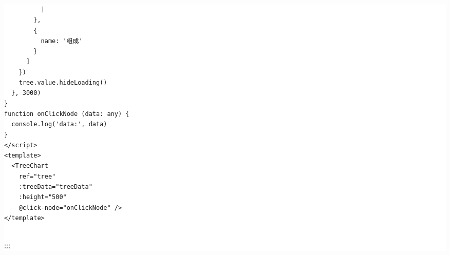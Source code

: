```vue
          ]
        },
        {
          name: '组成'
        }
      ]
    })
    tree.value.hideLoading()
  }, 3000)
}
function onClickNode (data: any) {
  console.log('data:', data)
}
</script>
<template>
  <TreeChart
    ref="tree"
    :treeData="treeData"
    :height="500"
    @click-node="onClickNode" />
</template>


```

:::
